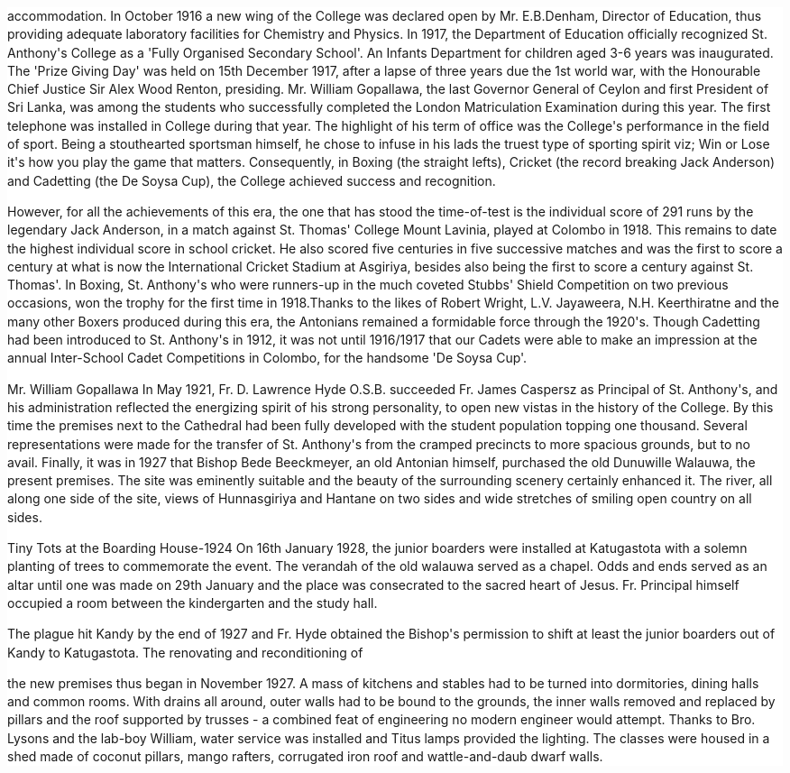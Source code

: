 accommodation. In October 1916 a new wing of the College was declared open by Mr.  E.B.Denham, Director of Education, thus providing adequate laboratory facilities for Chemistry  and Physics. In 1917, the Department of Education officially recognized St. Anthony's College  as a 'Fully Organised Secondary School'. An Infants Department for children aged 3-6 years  was inaugurated. The 'Prize Giving Day' was held on 15th December 1917, after a lapse of  three years due the 1st world war, with the Honourable Chief Justice Sir Alex Wood Renton,  presiding. Mr. William Gopallawa, the last Governor General of Ceylon and first President of Sri  Lanka, was among the students who successfully completed the London Matriculation  Examination during this year. The first telephone was installed in College during that year. The highlight of his term of office was the College's performance in the field of sport. Being a  stouthearted sportsman himself, he chose to infuse in his lads the truest type of sporting spirit  viz; Win or Lose it's how you play the game that matters. Consequently, in Boxing (the straight  lefts), Cricket (the record breaking Jack Anderson) and Cadetting (the De Soysa Cup), the  College achieved success and recognition. 

However, for all the achievements of this era, the one that has stood the time-of-test is the  individual score of 291 runs by the legendary Jack Anderson, in a match against St. Thomas'  College Mount Lavinia, played at Colombo in 1918. This remains to date the highest individual  score in school cricket. He also scored five centuries in five successive matches and was the  first to score a century at what is now the International Cricket Stadium at Asgiriya, besides also  being the first to score a century against St. Thomas'. In Boxing, St. Anthony's who were  runners-up in the much coveted Stubbs' Shield Competition on two previous occasions, won the  trophy for the first time in 1918.Thanks to the likes of Robert Wright, L.V. Jayaweera, N.H.  Keerthiratne and the many other Boxers produced during this era, the Antonians remained a  formidable force through the 1920's. Though Cadetting had been introduced to St. Anthony's in  1912, it was not until 1916/1917 that our Cadets were able to make an impression at the annual  Inter-School Cadet Competitions in Colombo, for the handsome 'De Soysa Cup'.

Mr. William Gopallawa
In May 1921, Fr. D. Lawrence Hyde O.S.B. succeeded Fr.  James Caspersz as Principal of St. Anthony's, and his  administration reflected the energizing spirit of his strong  personality, to open new vistas in the history of the College. By  this time the premises next to the Cathedral had been fully  developed with the student population topping one thousand.  Several representations were made for the transfer of St.  Anthony's from the cramped precincts to more spacious  grounds, but to no avail. Finally, it was in 1927 that Bishop  Bede Beeckmeyer, an old Antonian himself, purchased the old  Dunuwille Walauwa, the present premises. The site was  eminently suitable and the beauty of the surrounding scenery  certainly enhanced it. The river, all along one side of the site,  views of Hunnasgiriya and Hantane on two sides and wide  stretches of smiling  open country on all sides. 

Tiny Tots at the Boarding House-1924
On 16th January 1928, the junior boarders were installed at Katugastota with a solemn planting  of trees to commemorate the event. The verandah of the old walauwa served as a chapel. Odds  and ends served as an altar until one was made on 29th January and the place was  consecrated to the sacred heart of Jesus. Fr. Principal himself occupied a room between the  kindergarten and the study hall.

The plague hit Kandy by the end of 1927 and Fr.  Hyde obtained the Bishop's permission to shift at least the junior boarders out of Kandy to  Katugastota. The renovating and reconditioning of  

the new premises thus began in November 1927. A  mass of kitchens and stables had to be turned into  dormitories, dining halls and common rooms. With  drains all around, outer walls had to be bound to the  grounds, the inner walls removed and replaced by  pillars and the roof supported by trusses - a  combined feat of engineering no modern engineer would attempt. Thanks to Bro. Lysons and  the lab-boy William, water service was installed and Titus lamps provided the lighting. The  classes were housed in a shed made of coconut pillars, mango rafters, corrugated iron roof and  wattle-and-daub dwarf walls.
